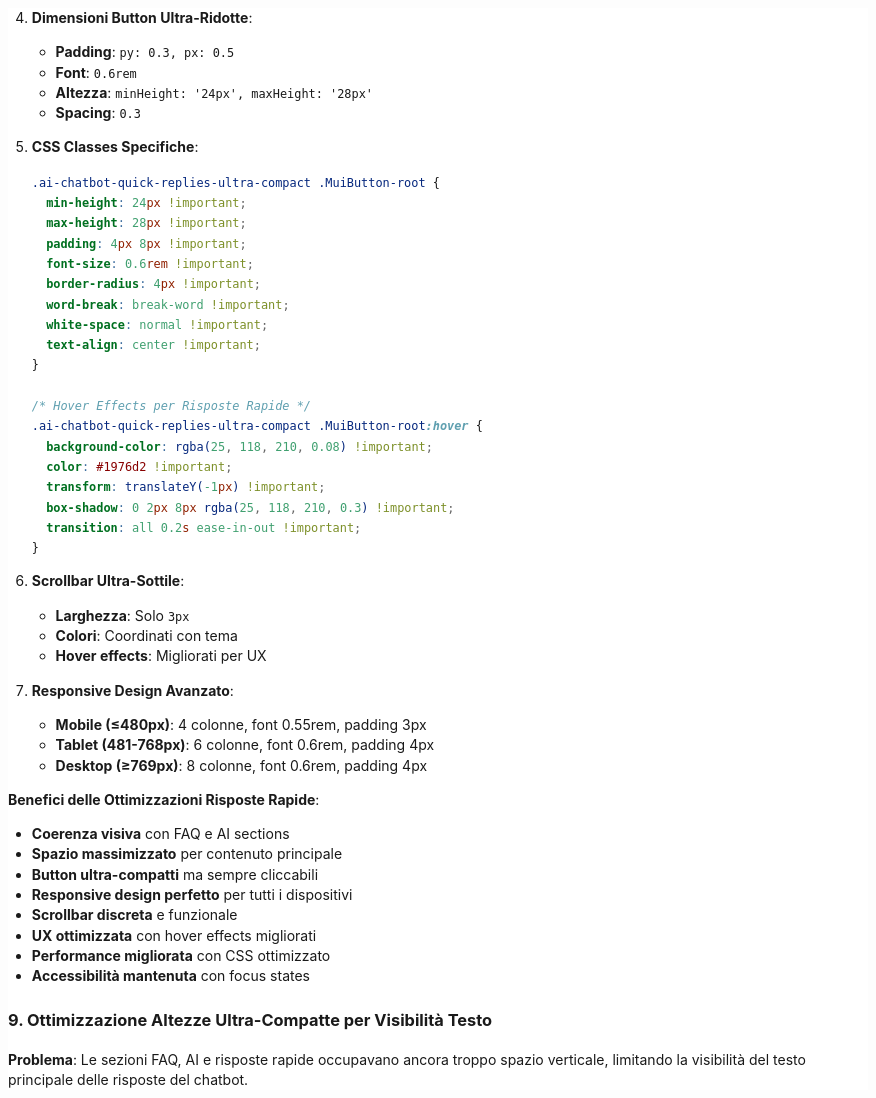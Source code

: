 4. **Dimensioni Button Ultra-Ridotte**:
   - **Padding**: `py: 0.3, px: 0.5`
   - **Font**: `0.6rem`
   - **Altezza**: `minHeight: '24px', maxHeight: '28px'`
   - **Spacing**: `0.3`

5. **CSS Classes Specifiche**:
   ```css
   .ai-chatbot-quick-replies-ultra-compact .MuiButton-root {
     min-height: 24px !important;
     max-height: 28px !important;
     padding: 4px 8px !important;
     font-size: 0.6rem !important;
     border-radius: 4px !important;
     word-break: break-word !important;
     white-space: normal !important;
     text-align: center !important;
   }
   
   /* Hover Effects per Risposte Rapide */
   .ai-chatbot-quick-replies-ultra-compact .MuiButton-root:hover {
     background-color: rgba(25, 118, 210, 0.08) !important;
     color: #1976d2 !important;
     transform: translateY(-1px) !important;
     box-shadow: 0 2px 8px rgba(25, 118, 210, 0.3) !important;
     transition: all 0.2s ease-in-out !important;
   }
   ```

6. **Scrollbar Ultra-Sottile**:
   - **Larghezza**: Solo `3px`
   - **Colori**: Coordinati con tema
   - **Hover effects**: Migliorati per UX

7. **Responsive Design Avanzato**:
   - **Mobile (≤480px)**: 4 colonne, font 0.55rem, padding 3px
   - **Tablet (481-768px)**: 6 colonne, font 0.6rem, padding 4px
   - **Desktop (≥769px)**: 8 colonne, font 0.6rem, padding 4px

**Benefici delle Ottimizzazioni Risposte Rapide**:

- **Coerenza visiva** con FAQ e AI sections
- **Spazio massimizzato** per contenuto principale
- **Button ultra-compatti** ma sempre cliccabili
- **Responsive design perfetto** per tutti i dispositivi
- **Scrollbar discreta** e funzionale
- **UX ottimizzata** con hover effects migliorati
- **Performance migliorata** con CSS ottimizzato
- **Accessibilità mantenuta** con focus states

### 9. **Ottimizzazione Altezze Ultra-Compatte per Visibilità Testo**

**Problema**: Le sezioni FAQ, AI e risposte rapide occupavano ancora troppo spazio verticale, limitando la visibilità del testo principale delle risposte del chatbot.
